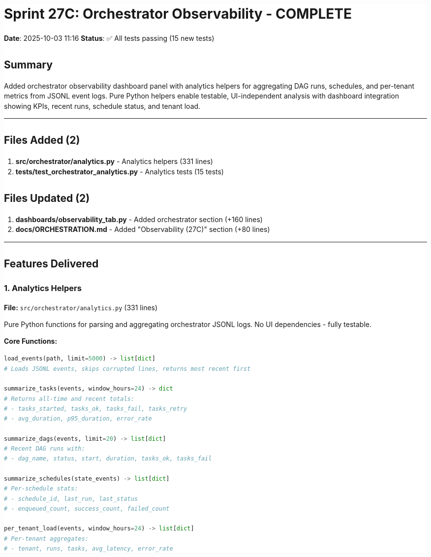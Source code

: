 # Sprint 27C: Orchestrator Observability - COMPLETE

**Date**: 2025-10-03 11:16
**Status**: ✅ All tests passing (15 new tests)

## Summary

Added orchestrator observability dashboard panel with analytics helpers for aggregating DAG runs, schedules, and per-tenant metrics from JSONL event logs. Pure Python helpers enable testable, UI-independent analysis with dashboard integration showing KPIs, recent runs, schedule status, and tenant load.

---

## Files Added (2)

1. **src/orchestrator/analytics.py** - Analytics helpers (331 lines)
2. **tests/test_orchestrator_analytics.py** - Analytics tests (15 tests)

## Files Updated (2)

1. **dashboards/observability_tab.py** - Added orchestrator section (+160 lines)
2. **docs/ORCHESTRATION.md** - Added "Observability (27C)" section (+80 lines)

---

## Features Delivered

### 1. Analytics Helpers

**File:** `src/orchestrator/analytics.py` (331 lines)

Pure Python functions for parsing and aggregating orchestrator JSONL logs. No UI dependencies - fully testable.

**Core Functions:**
```python
load_events(path, limit=5000) -> list[dict]
# Loads JSONL events, skips corrupted lines, returns most recent first

summarize_tasks(events, window_hours=24) -> dict
# Returns all-time and recent totals:
# - tasks_started, tasks_ok, tasks_fail, tasks_retry
# - avg_duration, p95_duration, error_rate

summarize_dags(events, limit=20) -> list[dict]
# Recent DAG runs with:
# - dag_name, status, start, duration, tasks_ok, tasks_fail

summarize_schedules(state_events) -> list[dict]
# Per-schedule stats:
# - schedule_id, last_run, last_status
# - enqueued_count, success_count, failed_count

per_tenant_load(events, window_hours=24) -> list[dict]
# Per-tenant aggregates:
# - tenant, runs, tasks, avg_latency, error_rate
```
